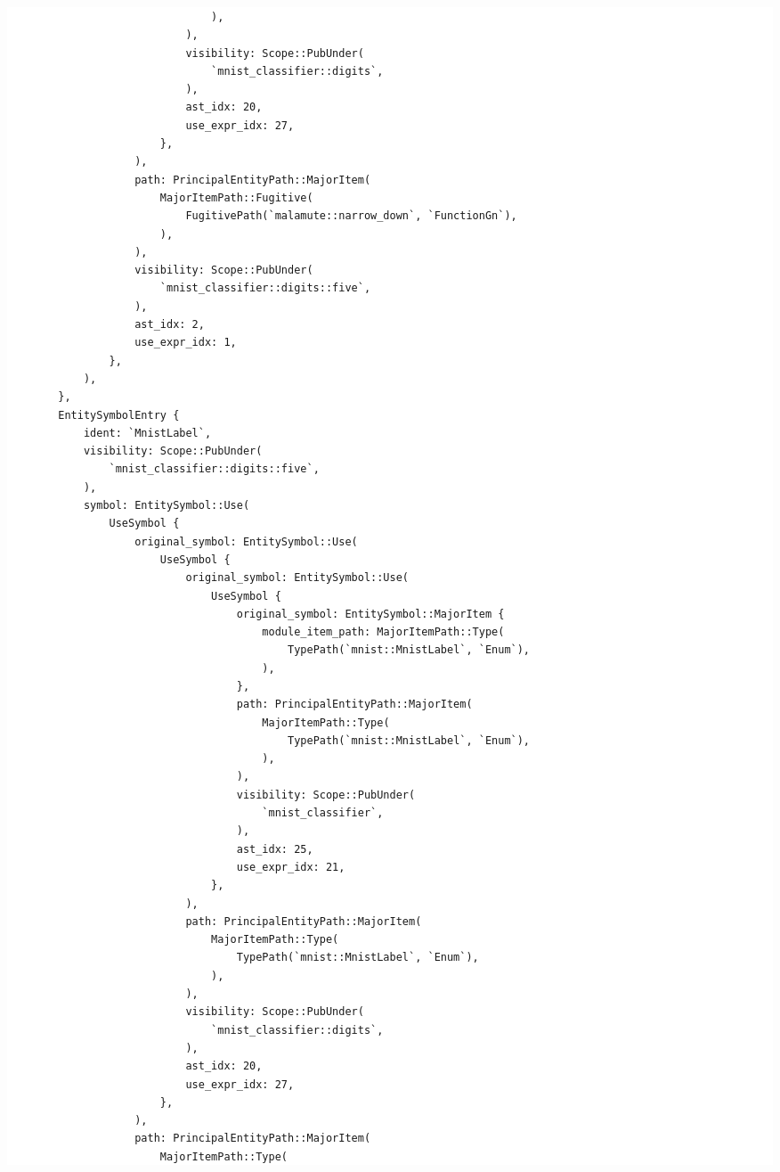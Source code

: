                                     ),
                                ),
                                visibility: Scope::PubUnder(
                                    `mnist_classifier::digits`,
                                ),
                                ast_idx: 20,
                                use_expr_idx: 27,
                            },
                        ),
                        path: PrincipalEntityPath::MajorItem(
                            MajorItemPath::Fugitive(
                                FugitivePath(`malamute::narrow_down`, `FunctionGn`),
                            ),
                        ),
                        visibility: Scope::PubUnder(
                            `mnist_classifier::digits::five`,
                        ),
                        ast_idx: 2,
                        use_expr_idx: 1,
                    },
                ),
            },
            EntitySymbolEntry {
                ident: `MnistLabel`,
                visibility: Scope::PubUnder(
                    `mnist_classifier::digits::five`,
                ),
                symbol: EntitySymbol::Use(
                    UseSymbol {
                        original_symbol: EntitySymbol::Use(
                            UseSymbol {
                                original_symbol: EntitySymbol::Use(
                                    UseSymbol {
                                        original_symbol: EntitySymbol::MajorItem {
                                            module_item_path: MajorItemPath::Type(
                                                TypePath(`mnist::MnistLabel`, `Enum`),
                                            ),
                                        },
                                        path: PrincipalEntityPath::MajorItem(
                                            MajorItemPath::Type(
                                                TypePath(`mnist::MnistLabel`, `Enum`),
                                            ),
                                        ),
                                        visibility: Scope::PubUnder(
                                            `mnist_classifier`,
                                        ),
                                        ast_idx: 25,
                                        use_expr_idx: 21,
                                    },
                                ),
                                path: PrincipalEntityPath::MajorItem(
                                    MajorItemPath::Type(
                                        TypePath(`mnist::MnistLabel`, `Enum`),
                                    ),
                                ),
                                visibility: Scope::PubUnder(
                                    `mnist_classifier::digits`,
                                ),
                                ast_idx: 20,
                                use_expr_idx: 27,
                            },
                        ),
                        path: PrincipalEntityPath::MajorItem(
                            MajorItemPath::Type(